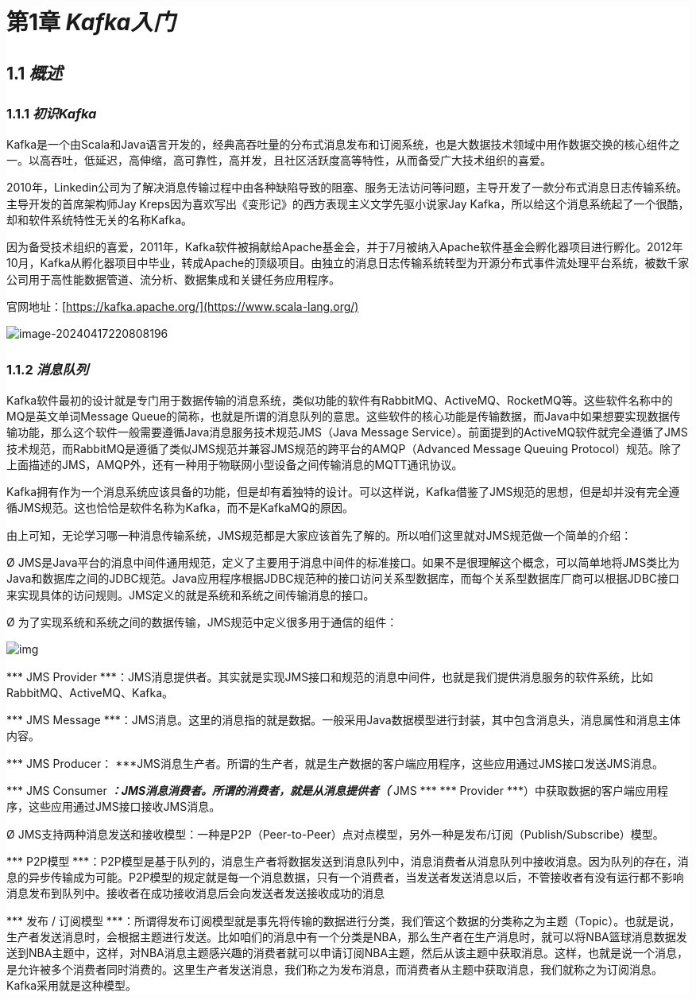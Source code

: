 # **第1章** ***Kafka入门***

## **1.1** ***概述***

### **1.1.1** ***初识Kafka***

Kafka是一个由Scala和Java语言开发的，经典高吞吐量的分布式消息发布和订阅系统，也是大数据技术领域中用作数据交换的核心组件之一。以高吞吐，低延迟，高伸缩，高可靠性，高并发，且社区活跃度高等特性，从而备受广大技术组织的喜爱。

2010年，Linkedin公司为了解决消息传输过程中由各种缺陷导致的阻塞、服务无法访问等问题，主导开发了一款分布式消息日志传输系统。主导开发的首席架构师Jay Kreps因为喜欢写出《变形记》的西方表现主义文学先驱小说家Jay Kafka，所以给这个消息系统起了一个很酷，却和软件系统特性无关的名称Kafka。

因为备受技术组织的喜爱，2011年，Kafka软件被捐献给Apache基金会，并于7月被纳入Apache软件基金会孵化器项目进行孵化。2012年10月，Kafka从孵化器项目中毕业，转成Apache的顶级项目。由独立的消息日志传输系统转型为开源分布式事件流处理平台系统，被数千家公司用于高性能数据管道、流分析、数据集成和关键任务应用程序。

官网地址：[https://kafka.apache.org/](https://www.scala-lang.org/)

![image-20240417220808196](https://raw.githubusercontent.com/PeipengWang/picture/master/image-20240417220808196.png) 

### **1.1.2** ***消息队列***

Kafka软件最初的设计就是专门用于数据传输的消息系统，类似功能的软件有RabbitMQ、ActiveMQ、RocketMQ等。这些软件名称中的MQ是英文单词Message Queue的简称，也就是所谓的消息队列的意思。这些软件的核心功能是传输数据，而Java中如果想要实现数据传输功能，那么这个软件一般需要遵循Java消息服务技术规范JMS（Java Message Service）。前面提到的ActiveMQ软件就完全遵循了JMS技术规范，而RabbitMQ是遵循了类似JMS规范并兼容JMS规范的跨平台的AMQP（Advanced Message Queuing Protocol）规范。除了上面描述的JMS，AMQP外，还有一种用于物联网小型设备之间传输消息的MQTT通讯协议。

Kafka拥有作为一个消息系统应该具备的功能，但是却有着独特的设计。可以这样说，Kafka借鉴了JMS规范的思想，但是却并没有完全遵循JMS规范。这也恰恰是软件名称为Kafka，而不是KafkaMQ的原因。

由上可知，无论学习哪一种消息传输系统，JMS规范都是大家应该首先了解的。所以咱们这里就对JMS规范做一个简单的介绍：

Ø JMS是Java平台的消息中间件通用规范，定义了主要用于消息中间件的标准接口。如果不是很理解这个概念，可以简单地将JMS类比为Java和数据库之间的JDBC规范。Java应用程序根据JDBC规范种的接口访问关系型数据库，而每个关系型数据库厂商可以根据JDBC接口来实现具体的访问规则。JMS定义的就是系统和系统之间传输消息的接口。

Ø 为了实现系统和系统之间的数据传输，JMS规范中定义很多用于通信的组件：

![img](https://raw.githubusercontent.com/PeipengWang/picture/master/wps2.jpg) 

 *** JMS Provider ***：JMS消息提供者。其实就是实现JMS接口和规范的消息中间件，也就是我们提供消息服务的软件系统，比如RabbitMQ、ActiveMQ、Kafka。

 *** JMS Message ***：JMS消息。这里的消息指的就是数据。一般采用Java数据模型进行封装，其中包含消息头，消息属性和消息主体内容。

*** JMS Producer： ***JMS消息生产者。所谓的生产者，就是生产数据的客户端应用程序，这些应用通过JMS接口发送JMS消息。

*** JMS Consumer ***：JMS消息消费者。所谓的消费者，就是从消息提供者（*** JMS *** *** Provider ***）中获取数据的客户端应用程序，这些应用通过JMS接口接收JMS消息。

Ø JMS支持两种消息发送和接收模型：一种是P2P（Peer-to-Peer）点对点模型，另外一种是发布/订阅（Publish/Subscribe）模型。

 *** P2P模型 ***：P2P模型是基于队列的，消息生产者将数据发送到消息队列中，消息消费者从消息队列中接收消息。因为队列的存在，消息的异步传输成为可能。P2P模型的规定就是每一个消息数据，只有一个消费者，当发送者发送消息以后，不管接收者有没有运行都不影响消息发布到队列中。接收者在成功接收消息后会向发送者发送接收成功的消息

*** 发布 / 订阅模型 ***：所谓得发布订阅模型就是事先将传输的数据进行分类，我们管这个数据的分类称之为主题（Topic）。也就是说，生产者发送消息时，会根据主题进行发送。比如咱们的消息中有一个分类是NBA，那么生产者在生产消息时，就可以将NBA篮球消息数据发送到NBA主题中，这样，对NBA消息主题感兴趣的消费者就可以申请订阅NBA主题，然后从该主题中获取消息。这样，也就是说一个消息，是允许被多个消费者同时消费的。这里生产者发送消息，我们称之为发布消息，而消费者从主题中获取消息，我们就称之为订阅消息。Kafka采用就是这种模型。
